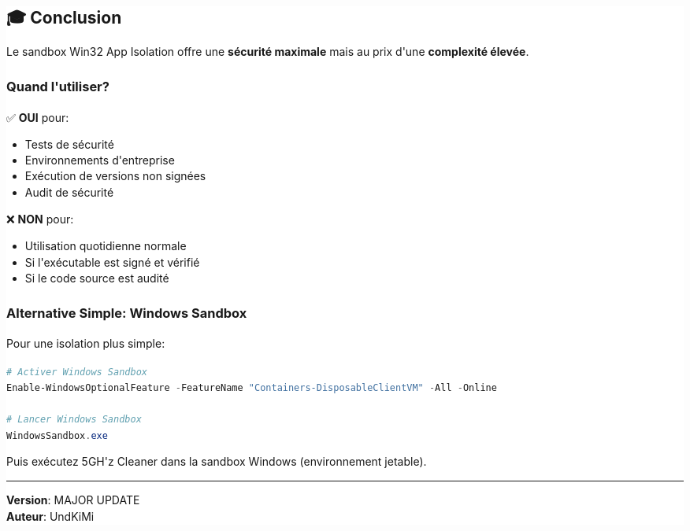
## 🎓 Conclusion

Le sandbox Win32 App Isolation offre une **sécurité maximale** mais au prix d'une **complexité élevée**.

### Quand l'utiliser?

✅ **OUI** pour:
- Tests de sécurité
- Environnements d'entreprise
- Exécution de versions non signées
- Audit de sécurité

❌ **NON** pour:
- Utilisation quotidienne normale
- Si l'exécutable est signé et vérifié
- Si le code source est audité

### Alternative Simple: Windows Sandbox

Pour une isolation plus simple:

```powershell
# Activer Windows Sandbox
Enable-WindowsOptionalFeature -FeatureName "Containers-DisposableClientVM" -All -Online

# Lancer Windows Sandbox
WindowsSandbox.exe
```

Puis exécutez 5GH'z Cleaner dans la sandbox Windows (environnement jetable).

---

**Version**: MAJOR UPDATE  
**Auteur**: UndKiMi
